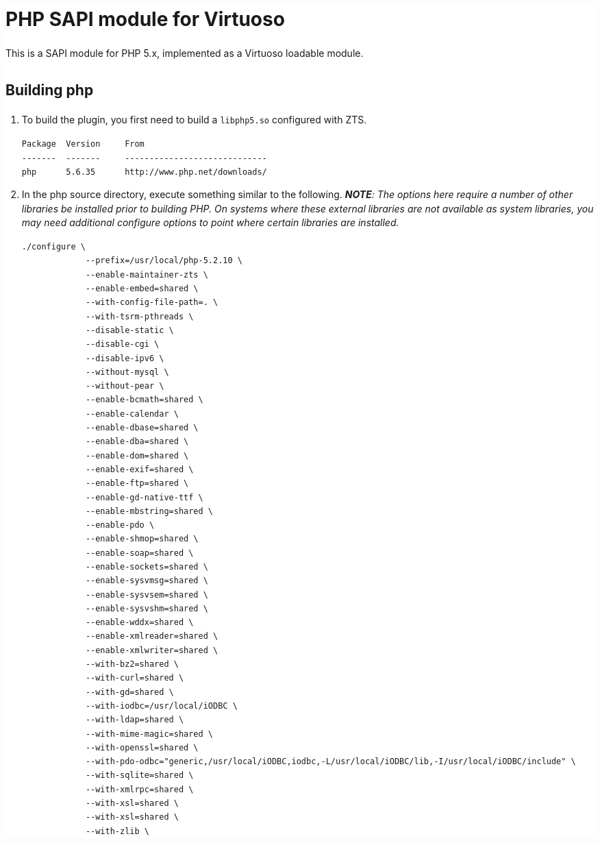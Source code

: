 PHP SAPI module for Virtuoso
============================

This is a SAPI module for PHP 5.x, implemented as a Virtuoso loadable module.

Building php
------------

1. To build the plugin, you first need to build a `libphp5.so` configured with ZTS.
   ```
   Package	Version		From
   -------	-------		-----------------------------
   php		5.6.35		http://www.php.net/downloads/
   ```
2. In the php source directory, execute something similar to the 
   following.  ***NOTE**: The options here require a number of other 
   libraries be installed prior to building PHP. On systems where 
   these external libraries are not available as system libraries, 
   you may need additional configure options to point where certain 
   libraries are installed.*
   ```
   ./configure \
                --prefix=/usr/local/php-5.2.10 \
                --enable-maintainer-zts \
                --enable-embed=shared \
                --with-config-file-path=. \
                --with-tsrm-pthreads \
                --disable-static \
                --disable-cgi \
                --disable-ipv6 \
                --without-mysql \
                --without-pear \
                --enable-bcmath=shared \
                --enable-calendar \
                --enable-dbase=shared \
                --enable-dba=shared \
                --enable-dom=shared \
                --enable-exif=shared \
                --enable-ftp=shared \
                --enable-gd-native-ttf \
                --enable-mbstring=shared \
                --enable-pdo \
                --enable-shmop=shared \
                --enable-soap=shared \
                --enable-sockets=shared \
                --enable-sysvmsg=shared \
                --enable-sysvsem=shared \
                --enable-sysvshm=shared \
                --enable-wddx=shared \
                --enable-xmlreader=shared \
                --enable-xmlwriter=shared \
                --with-bz2=shared \
                --with-curl=shared \
                --with-gd=shared \
                --with-iodbc=/usr/local/iODBC \
                --with-ldap=shared \
                --with-mime-magic=shared \
                --with-openssl=shared \
                --with-pdo-odbc="generic,/usr/local/iODBC,iodbc,-L/usr/local/iODBC/lib,-I/usr/local/iODBC/include" \
                --with-sqlite=shared \
                --with-xmlrpc=shared \
                --with-xsl=shared \
                --with-xsl=shared \
                --with-zlib \
   ```